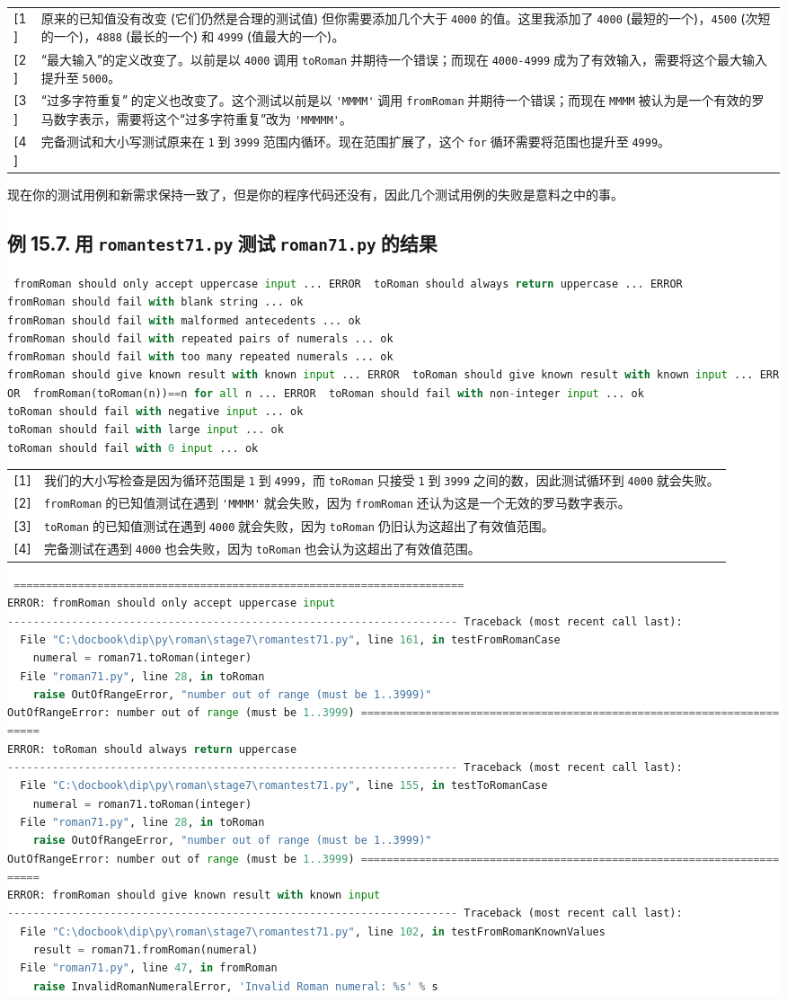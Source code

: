 |  |  |
| --- | --- |
| [1] | 原来的已知值没有改变 (它们仍然是合理的测试值) 但你需要添加几个大于 `4000` 的值。这里我添加了 `4000` (最短的一个)，`4500` (次短的一个)，`4888` (最长的一个) 和 `4999` (值最大的一个)。 |
| [2] | “最大输入”的定义改变了。以前是以 `4000` 调用 `toRoman` 并期待一个错误；而现在 `4000-4999` 成为了有效输入，需要将这个最大输入提升至 `5000`。 |
| [3] | “过多字符重复” 的定义也改变了。这个测试以前是以 `'MMMM'` 调用 `fromRoman` 并期待一个错误；而现在 `MMMM` 被认为是一个有效的罗马数字表示，需要将这个“过多字符重复”改为 `'MMMMM'`。 |
| [4] | 完备测试和大小写测试原来在 `1` 到 `3999` 范围内循环。现在范围扩展了，这个 `for` 循环需要将范围也提升至 `4999`。 |

现在你的测试用例和新需求保持一致了，但是你的程序代码还没有，因此几个测试用例的失败是意料之中的事。

## 例 15.7\. 用 `romantest71.py` 测试 `roman71.py` 的结果

```py
 fromRoman should only accept uppercase input ... ERROR  toRoman should always return uppercase ... ERROR
fromRoman should fail with blank string ... ok
fromRoman should fail with malformed antecedents ... ok
fromRoman should fail with repeated pairs of numerals ... ok
fromRoman should fail with too many repeated numerals ... ok
fromRoman should give known result with known input ... ERROR  toRoman should give known result with known input ... ERROR  fromRoman(toRoman(n))==n for all n ... ERROR  toRoman should fail with non-integer input ... ok
toRoman should fail with negative input ... ok
toRoman should fail with large input ... ok
toRoman should fail with 0 input ... ok 
```

|  |  |
| --- | --- |
| [1] | 我们的大小写检查是因为循环范围是 `1` 到 `4999`，而 `toRoman` 只接受 `1` 到 `3999` 之间的数，因此测试循环到 `4000` 就会失败。 |
| [2] | `fromRoman` 的已知值测试在遇到 `'MMMM'` 就会失败，因为 `fromRoman` 还认为这是一个无效的罗马数字表示。 |
| [3] | `toRoman` 的已知值测试在遇到 `4000` 就会失败，因为 `toRoman` 仍旧认为这超出了有效值范围。 |
| [4] | 完备测试在遇到 `4000` 也会失败，因为 `toRoman` 也会认为这超出了有效值范围。 |

```py
 ======================================================================
ERROR: fromRoman should only accept uppercase input
---------------------------------------------------------------------- Traceback (most recent call last):
  File "C:\docbook\dip\py\roman\stage7\romantest71.py", line 161, in testFromRomanCase
    numeral = roman71.toRoman(integer)
  File "roman71.py", line 28, in toRoman
    raise OutOfRangeError, "number out of range (must be 1..3999)"
OutOfRangeError: number out of range (must be 1..3999) ======================================================================
ERROR: toRoman should always return uppercase
---------------------------------------------------------------------- Traceback (most recent call last):
  File "C:\docbook\dip\py\roman\stage7\romantest71.py", line 155, in testToRomanCase
    numeral = roman71.toRoman(integer)
  File "roman71.py", line 28, in toRoman
    raise OutOfRangeError, "number out of range (must be 1..3999)"
OutOfRangeError: number out of range (must be 1..3999) ======================================================================
ERROR: fromRoman should give known result with known input
---------------------------------------------------------------------- Traceback (most recent call last):
  File "C:\docbook\dip\py\roman\stage7\romantest71.py", line 102, in testFromRomanKnownValues
    result = roman71.fromRoman(numeral)
  File "roman71.py", line 47, in fromRoman
    raise InvalidRomanNumeralError, 'Invalid Roman numeral: %s' % s
```